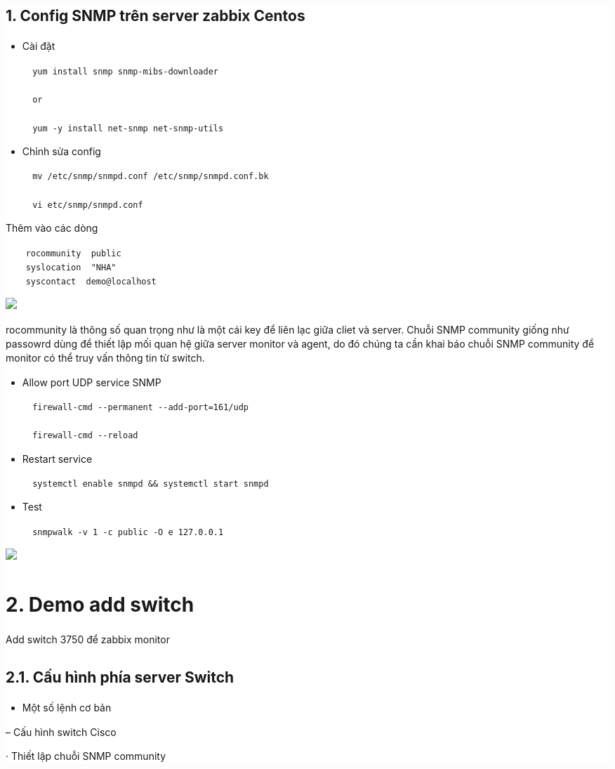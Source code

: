 ## 1. Config SNMP trên server zabbix Centos ##

* Cài đặt

		yum install snmp snmp-mibs-downloader
		
		or
		
		yum -y install net-snmp net-snmp-utils 

* Chỉnh sửa config

		mv /etc/snmp/snmpd.conf /etc/snmp/snmpd.conf.bk

		vi etc/snmp/snmpd.conf

Thêm vào các dòng

		rocommunity  public
		syslocation  "NHA"
		syscontact  demo@localhost

![](https://i.imgur.com/BBtbQ1n.png)

rocommunity là thông số quan trọng như là một cái key để liên lạc giữa cliet và server. Chuỗi SNMP community giống như passowrd dùng để thiết lập mối quan hệ giữa server monitor và agent, do đó chúng ta cần khai báo chuỗi SNMP community để monitor có thể truy vấn thông tin từ switch.


* Allow port UDP service SNMP

		firewall-cmd --permanent --add-port=161/udp
			
		firewall-cmd --reload

* Restart service

		systemctl enable snmpd && systemctl start snmpd

* Test 

		snmpwalk -v 1 -c public -O e 127.0.0.1

![](https://i.imgur.com/JeI5Q6A.png)



# 2. Demo add switch  #


Add switch 3750 để zabbix monitor

## 2.1. Cấu hình phía server Switch ##

* Một số lệnh cơ bản

– Cấu hình switch Cisco

· Thiết lập chuỗi SNMP community
